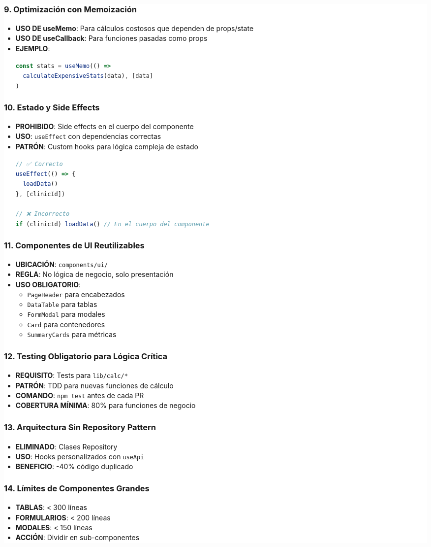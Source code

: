 ### 9. **Optimización con Memoización**
- **USO DE useMemo**: Para cálculos costosos que dependen de props/state
- **USO DE useCallback**: Para funciones pasadas como props
- **EJEMPLO**:
  ```typescript
  const stats = useMemo(() => 
    calculateExpensiveStats(data), [data]
  )
  ```

### 10. **Estado y Side Effects**
- **PROHIBIDO**: Side effects en el cuerpo del componente
- **USO**: `useEffect` con dependencias correctas
- **PATRÓN**: Custom hooks para lógica compleja de estado
  ```typescript
  // ✅ Correcto
  useEffect(() => {
    loadData()
  }, [clinicId])
  
  // ❌ Incorrecto
  if (clinicId) loadData() // En el cuerpo del componente
  ```

### 11. **Componentes de UI Reutilizables**
- **UBICACIÓN**: `components/ui/`
- **REGLA**: No lógica de negocio, solo presentación
- **USO OBLIGATORIO**:
  - `PageHeader` para encabezados
  - `DataTable` para tablas
  - `FormModal` para modales
  - `Card` para contenedores
  - `SummaryCards` para métricas

### 12. **Testing Obligatorio para Lógica Crítica**
- **REQUISITO**: Tests para `lib/calc/*`
- **PATRÓN**: TDD para nuevas funciones de cálculo
- **COMANDO**: `npm test` antes de cada PR
- **COBERTURA MÍNIMA**: 80% para funciones de negocio

### 13. **Arquitectura Sin Repository Pattern**
- **ELIMINADO**: Clases Repository
- **USO**: Hooks personalizados con `useApi`
- **BENEFICIO**: -40% código duplicado

### 14. **Límites de Componentes Grandes**
- **TABLAS**: < 300 líneas
- **FORMULARIOS**: < 200 líneas  
- **MODALES**: < 150 líneas
- **ACCIÓN**: Dividir en sub-componentes
